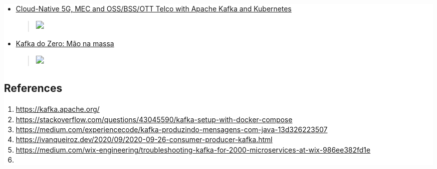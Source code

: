  * [Cloud-Native 5G, MEC and OSS/BSS/OTT Telco with Apache Kafka and Kubernetes](https://www.youtube.com/watch?v=yoRUC0sFbJo)
	> [<img src="https://img.youtube.com/vi/yoRUC0sFbJo/0.jpg" width="200">](https://www.youtube.com/watch?v=yoRUC0sFbJo "Cloud-Native 5G, MEC and OSS/BSS/OTT Telco with Apache Kafka and Kubernetes by Kai Wähner 5,820 views 29 minutes")
* [Kafka do Zero: Mão na massa](https://www.youtube.com/watch?v=PppMhofKzy4)
	> [<img src="https://img.youtube.com/vi/PppMhofKzy4/0.jpg" width="200">](https://www.youtube.com/watch?v=PppMhofKzy4 "Kafka do Zero: Mão na massa by Full Cycle 61,000 views 34 minutes, 24 seconds")

## References

1. https://kafka.apache.org/
2. https://stackoverflow.com/questions/43045590/kafka-setup-with-docker-compose
3. https://medium.com/experiencecode/kafka-produzindo-mensagens-com-java-13d326223507
4. https://ivanqueiroz.dev/2020/09/2020-09-26-consumer-producer-kafka.html
5. https://medium.com/wix-engineering/troubleshooting-kafka-for-2000-microservices-at-wix-986ee382fd1e
6. 

